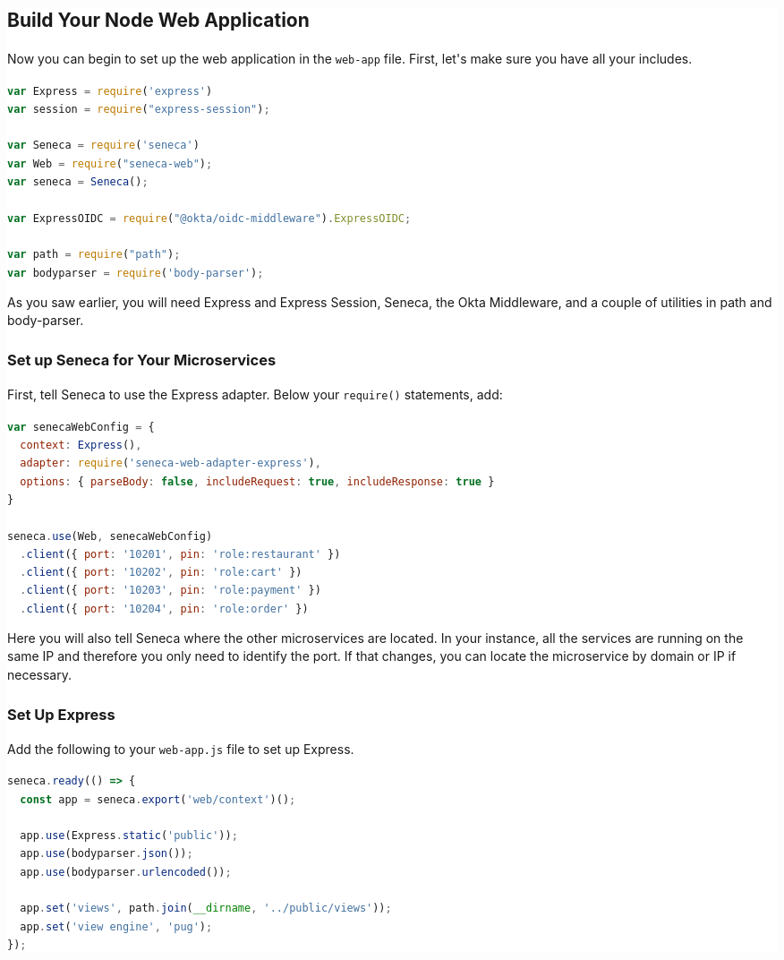 ## Build Your Node Web Application

Now you can begin to set up the web application in the `web-app` file. First, let's make sure you have all your includes.

```javascript
var Express = require('express')
var session = require("express-session");

var Seneca = require('seneca')
var Web = require("seneca-web");
var seneca = Seneca();

var ExpressOIDC = require("@okta/oidc-middleware").ExpressOIDC;

var path = require("path");
var bodyparser = require('body-parser');
```

As you saw earlier, you will need Express and Express Session, Seneca, the Okta Middleware, and a couple of utilities in path and body-parser.

### Set up Seneca for Your Microservices

First, tell Seneca to use the Express adapter. Below your `require()` statements, add:

```javascript
var senecaWebConfig = {
  context: Express(),
  adapter: require('seneca-web-adapter-express'),
  options: { parseBody: false, includeRequest: true, includeResponse: true }
}

seneca.use(Web, senecaWebConfig)
  .client({ port: '10201', pin: 'role:restaurant' })
  .client({ port: '10202', pin: 'role:cart' })
  .client({ port: '10203', pin: 'role:payment' })
  .client({ port: '10204', pin: 'role:order' })
```

Here you will also tell Seneca where the other microservices are located. In your instance, all the services are running on the same IP and therefore you only need to identify the port. If that changes, you can locate the microservice by domain or IP if necessary.

### Set Up Express

Add the following to your `web-app.js` file to set up Express.

```javascript
seneca.ready(() => {
  const app = seneca.export('web/context')();

  app.use(Express.static('public'));
  app.use(bodyparser.json());
  app.use(bodyparser.urlencoded());

  app.set('views', path.join(__dirname, '../public/views'));
  app.set('view engine', 'pug');
});
```
